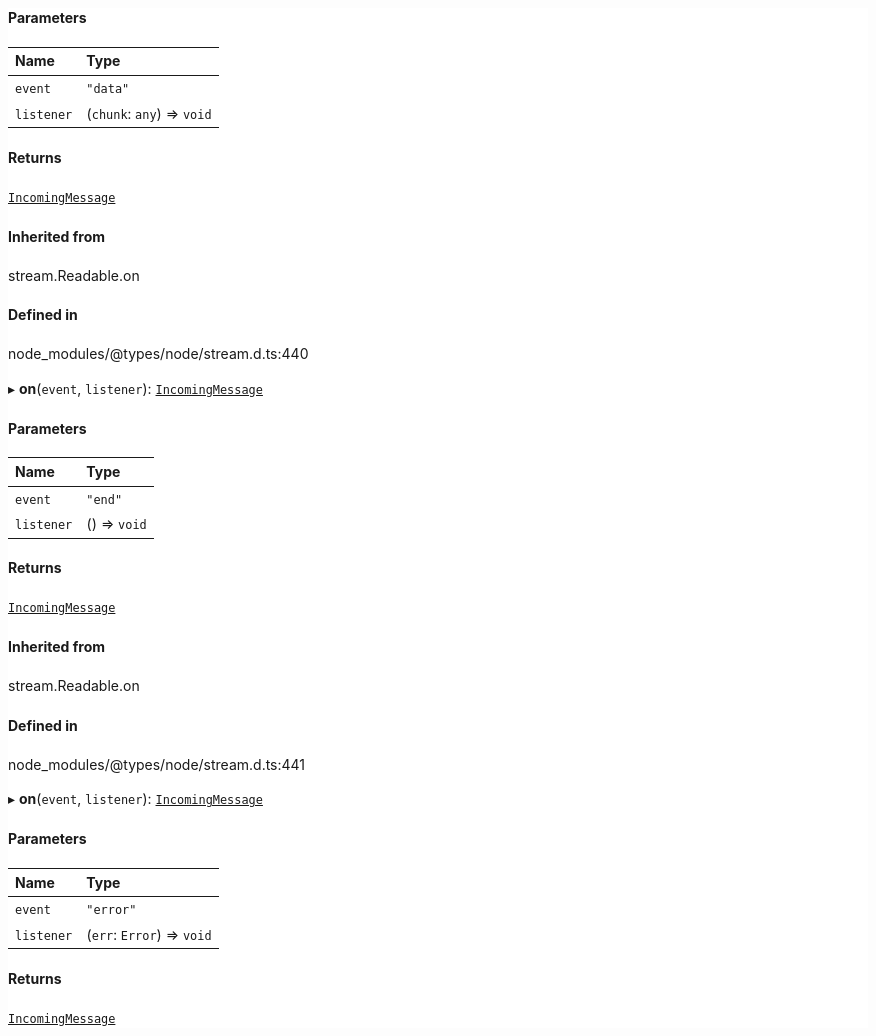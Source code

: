 #### Parameters

| Name | Type |
| :------ | :------ |
| `event` | ``"data"`` |
| `listener` | (`chunk`: `any`) => `void` |

#### Returns

[`IncomingMessage`](http.IncomingMessage.md)

#### Inherited from

stream.Readable.on

#### Defined in

node_modules/@types/node/stream.d.ts:440

▸ **on**(`event`, `listener`): [`IncomingMessage`](http.IncomingMessage.md)

#### Parameters

| Name | Type |
| :------ | :------ |
| `event` | ``"end"`` |
| `listener` | () => `void` |

#### Returns

[`IncomingMessage`](http.IncomingMessage.md)

#### Inherited from

stream.Readable.on

#### Defined in

node_modules/@types/node/stream.d.ts:441

▸ **on**(`event`, `listener`): [`IncomingMessage`](http.IncomingMessage.md)

#### Parameters

| Name | Type |
| :------ | :------ |
| `event` | ``"error"`` |
| `listener` | (`err`: `Error`) => `void` |

#### Returns

[`IncomingMessage`](http.IncomingMessage.md)
